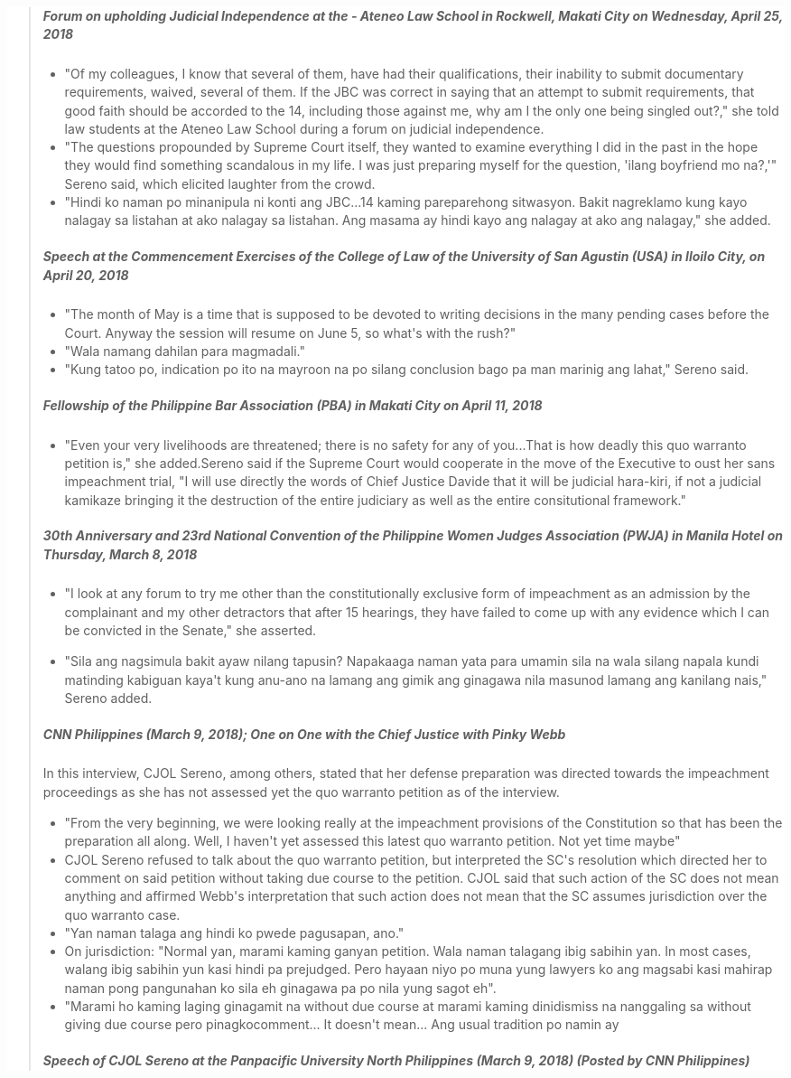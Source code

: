 > 
>   
> 
> ##### Forum on upholding Judicial Independence at the - Ateneo Law School in Rockwell, Makati City on Wednesday, April 25, 2018
> - "Of my colleagues, I know that several of them, have had their qualifications, their inability to submit documentary requirements, waived, several of them. If the JBC was correct in saying that an attempt to submit requirements, that good faith should be accorded to the 14, including those against me, why am I the only one being singled out?," she told law students at the Ateneo Law School during a forum on judicial independence.
> - "The questions propounded by Supreme Court itself, they wanted to examine everything I did in the past in the hope they would find something scandalous in my life. I was just preparing myself for the question, 'ilang boyfriend mo na?,'" Sereno said, which elicited laughter from the crowd.
> - "Hindi ko naman po minanipula ni konti ang JBC...14 kaming pare­parehong sitwasyon. Bakit nagreklamo kung kayo nalagay sa listahan at ako nalagay sa listahan. Ang masama ay hindi kayo ang nalagay at ako ang nalagay," she added.
> 
> ##### Speech at the Commencement Exercises of the College of Law of the University of San Agustin (USA) in Iloilo City, on April 20, 2018
> - "The month of May is a time that is supposed to be devoted to writing decisions in the many pending cases before the Court. Anyway the session will resume on June 5, so what's with the rush?"
> - "Wala namang dahilan para magmadali."
> - "Kung tatoo po, indication po ito na mayroon na po silang conclusion bago pa man marinig ang lahat," Sereno said.
> 
> ##### Fellowship of the Philippine Bar Association (PBA) in Makati City on April 11, 2018
> - "Even your very livelihoods are threatened; there is no safety for any of you...That is how deadly this quo warranto petition is," she added.Sereno said if the Supreme Court would cooperate in the move of the Executive to oust her sans impeachment trial, "I will use directly the words of Chief Justice Davide that it will be judicial hara-kiri, if not a judicial kamikaze bringing it the destruction of the entire judiciary as well as the entire consitutional framework."
> 
> ##### 30th Anniversary and 23rd National Convention of the Philippine Women Judges Association (PWJA) in Manila Hotel on Thursday, March 8, 2018
> 
> - "I look at any forum to try me other than the constitutionally exclusive form of impeachment as an admission by the complainant and my other detractors that after 15 hearings, they have failed to come up with any evidence which I can be convicted in the Senate," she asserted.
> 
> - "Sila ang nagsimula bakit ayaw nilang tapusin? Napakaaga naman yata para umamin sila na wala silang napala kundi matinding kabiguan kaya't kung anu-ano na lamang ang gimik ang ginagawa nila masunod lamang ang kanilang nais," Sereno added.
> ##### CNN Philippines (March 9, 2018); One on One with the Chief Justice with Pinky Webb
> In this interview, CJOL Sereno, among others, stated that her defense preparation was directed towards the impeachment proceedings as she has not assessed yet the quo warranto petition as of the interview.
> - "From the very beginning, we were looking really at the impeachment provisions of the Constitution so that has been the preparation all along. Well, I haven't yet assessed this latest quo warranto petition. Not yet time maybe"
> - CJOL Sereno refused to talk about the quo warranto petition, but interpreted the SC's resolution which directed her to comment on said petition without taking due course to the petition. CJOL said that such action of the SC does not mean anything and affirmed Webb's interpretation that such action does not mean that the SC assumes jurisdiction over the quo warranto case.
> - "Yan naman talaga ang hindi ko pwede pagusapan, ano."
> - On jurisdiction: "Normal yan, marami kaming ganyan petition. Wala naman talagang ibig sabihin yan. In most cases, walang ibig sabihin yun kasi hindi pa prejudged. Pero hayaan niyo po muna yung lawyers ko ang magsabi kasi mahirap naman pong pangunahan ko sila eh ginagawa pa po nila yung sagot eh".
> - "Marami ho kaming laging ginagamit na without due course at marami kaming dinidismiss na nanggaling sa without giving due course pero pinagkocomment... It doesn't mean... Ang usual tradition po namin ay 
> 
> ##### Speech of CJOL Sereno at the Panpacific University North Philippines (March 9, 2018) (Posted by CNN Philippines)